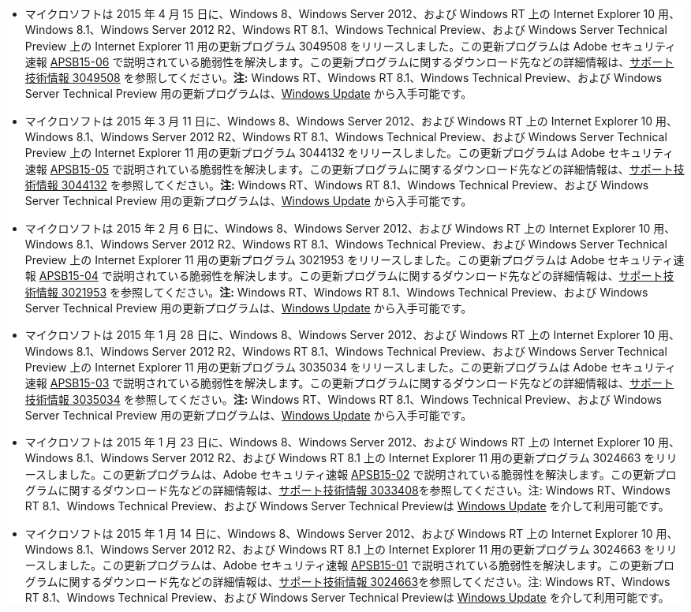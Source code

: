 
  
-   マイクロソフトは 2015 年 4 月 15 日に、Windows 8、Windows Server 2012、および Windows RT 上の Internet Explorer 10 用、Windows 8.1、Windows Server 2012 R2、Windows RT 8.1、Windows Technical Preview、および Windows Server Technical Preview 上の Internet Explorer 11 用の更新プログラム 3049508 をリリースしました。この更新プログラムは Adobe セキュリティ速報 [APSB15-06](https://helpx.adobe.com/jp/security/products/flash-player/apsb15-06.html) で説明されている脆弱性を解決します。この更新プログラムに関するダウンロード先などの詳細情報は、[サポート技術情報 3049508](https://support.microsoft.com/ja-jp/kb/3049508) を参照してください。**注:**  Windows RT、Windows RT 8.1、Windows Technical Preview、および Windows Server Technical Preview 用の更新プログラムは、[Windows Update](http://go.microsoft.com/fwlink/?linkid=21130) から入手可能です。
  

  
-   マイクロソフトは 2015 年 3 月 11 日に、Windows 8、Windows Server 2012、および Windows RT 上の Internet Explorer 10 用、Windows 8.1、Windows Server 2012 R2、Windows RT 8.1、Windows Technical Preview、および Windows Server Technical Preview 上の Internet Explorer 11 用の更新プログラム 3044132 をリリースしました。この更新プログラムは Adobe セキュリティ速報 [APSB15-05](http://helpx.adobe.com/jp/security/products/flash-player/apsb15-05.html) で説明されている脆弱性を解決します。この更新プログラムに関するダウンロード先などの詳細情報は、[サポート技術情報 3044132](https://support.microsoft.com/ja-jp/kb/3044132) を参照してください。**注:**  Windows RT、Windows RT 8.1、Windows Technical Preview、および Windows Server Technical Preview 用の更新プログラムは、[Windows Update](http://go.microsoft.com/fwlink/?linkid=21130) から入手可能です。
  

  
-   マイクロソフトは 2015 年 2 月 6 日に、Windows 8、Windows Server 2012、および Windows RT 上の Internet Explorer 10 用、Windows 8.1、Windows Server 2012 R2、Windows RT 8.1、Windows Technical Preview、および Windows Server Technical Preview 上の Internet Explorer 11 用の更新プログラム 3021953 をリリースしました。この更新プログラムは Adobe セキュリティ速報 [APSB15-04](http://helpx.adobe.com/jp/security/products/flash-player/apsb15-04.html) で説明されている脆弱性を解決します。この更新プログラムに関するダウンロード先などの詳細情報は、[サポート技術情報 3021953](https://support.microsoft.com/ja-jp/kb/3021953) を参照してください。**注:**  Windows RT、Windows RT 8.1、Windows Technical Preview、および Windows Server Technical Preview 用の更新プログラムは、[Windows Update](http://go.microsoft.com/fwlink/?linkid=21130) から入手可能です。
  

  
-   マイクロソフトは 2015 年 1 月 28 日に、Windows 8、Windows Server 2012、および Windows RT 上の Internet Explorer 10 用、Windows 8.1、Windows Server 2012 R2、Windows RT 8.1、Windows Technical Preview、および Windows Server Technical Preview 上の Internet Explorer 11 用の更新プログラム 3035034 をリリースしました。この更新プログラムは Adobe セキュリティ速報 [APSB15-03](http://helpx.adobe.com/jp/security/products/flash-player/apsb15-03.html) で説明されている脆弱性を解決します。この更新プログラムに関するダウンロード先などの詳細情報は、[サポート技術情報 3035034](https://support.microsoft.com/ja-jp/kb/3035034) を参照してください。**注:**  Windows RT、Windows RT 8.1、Windows Technical Preview、および Windows Server Technical Preview 用の更新プログラムは、[Windows Update](http://go.microsoft.com/fwlink/?linkid=21130) から入手可能です。
  

  
-   マイクロソフトは 2015 年 1 月 23 日に、Windows 8、Windows Server 2012、および Windows RT 上の Internet Explorer 10 用、Windows 8.1、Windows Server 2012 R2、および Windows RT 8.1 上の Internet Explorer 11 用の更新プログラム 3024663 をリリースしました。この更新プログラムは、Adobe セキュリティ速報 [APSB15-02](http://helpx.adobe.com/jp/security/products/flash-player/apsb15-02.html) で説明されている脆弱性を解決します。この更新プログラムに関するダウンロード先などの詳細情報は、[サポート技術情報 3033408](https://support.microsoft.com/ja-jp/kb/3033408)を参照してください。注: Windows RT、Windows RT 8.1、Windows Technical Preview、および Windows Server Technical Previewは [Windows Update](http://update.microsoft.com/microsoftupdate/v6vistadefault.aspx?ln=ja-jp) を介して利用可能です。
  

  
-   マイクロソフトは 2015 年 1 月 14 日に、Windows 8、Windows Server 2012、および Windows RT 上の Internet Explorer 10 用、Windows 8.1、Windows Server 2012 R2、および Windows RT 8.1 上の Internet Explorer 11 用の更新プログラム 3024663 をリリースしました。この更新プログラムは、Adobe セキュリティ速報 [APSB15-01](http://helpx.adobe.com/jp/security/products/flash-player/apsb15-01.html) で説明されている脆弱性を解決します。この更新プログラムに関するダウンロード先などの詳細情報は、[サポート技術情報 3024663](https://support.microsoft.com/ja-jp/kb/3024663)を参照してください。注: Windows RT、Windows RT 8.1、Windows Technical Preview、および Windows Server Technical Previewは [Windows Update](http://update.microsoft.com/microsoftupdate/v6vistadefault.aspx?ln=ja-jp) を介して利用可能です。
  